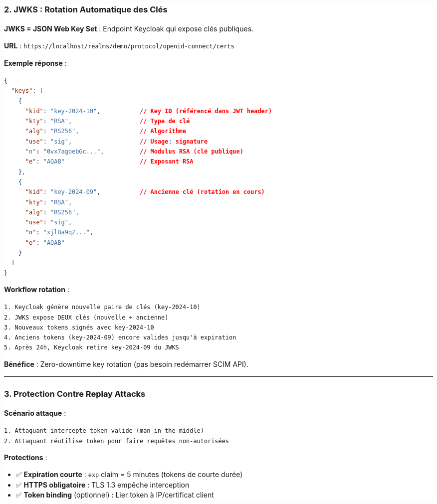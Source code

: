 
### 2. **JWKS : Rotation Automatique des Clés**

**JWKS = JSON Web Key Set** : Endpoint Keycloak qui expose clés publiques.

**URL** : `https://localhost/realms/demo/protocol/openid-connect/certs`

**Exemple réponse** :
```json
{
  "keys": [
    {
      "kid": "key-2024-10",           // Key ID (référencé dans JWT header)
      "kty": "RSA",                   // Type de clé
      "alg": "RS256",                 // Algorithme
      "use": "sig",                   // Usage: signature
      "n": "0vx7agoebGc...",          // Modulus RSA (clé publique)
      "e": "AQAB"                     // Exposant RSA
    },
    {
      "kid": "key-2024-09",           // Ancienne clé (rotation en cours)
      "kty": "RSA",
      "alg": "RS256",
      "use": "sig",
      "n": "xjlBa9qZ...",
      "e": "AQAB"
    }
  ]
}
```

**Workflow rotation** :
```
1. Keycloak génère nouvelle paire de clés (key-2024-10)
2. JWKS expose DEUX clés (nouvelle + ancienne)
3. Nouveaux tokens signés avec key-2024-10
4. Anciens tokens (key-2024-09) encore valides jusqu'à expiration
5. Après 24h, Keycloak retire key-2024-09 du JWKS
```

**Bénéfice** : Zero-downtime key rotation (pas besoin redémarrer SCIM API).

---

### 3. **Protection Contre Replay Attacks**

**Scénario attaque** :
```
1. Attaquant intercepte token valide (man-in-the-middle)
2. Attaquant réutilise token pour faire requêtes non-autorisées
```

**Protections** :
- ✅ **Expiration courte** : `exp` claim = 5 minutes (tokens de courte durée)
- ✅ **HTTPS obligatoire** : TLS 1.3 empêche interception
- ✅ **Token binding** (optionnel) : Lier token à IP/certificat client
